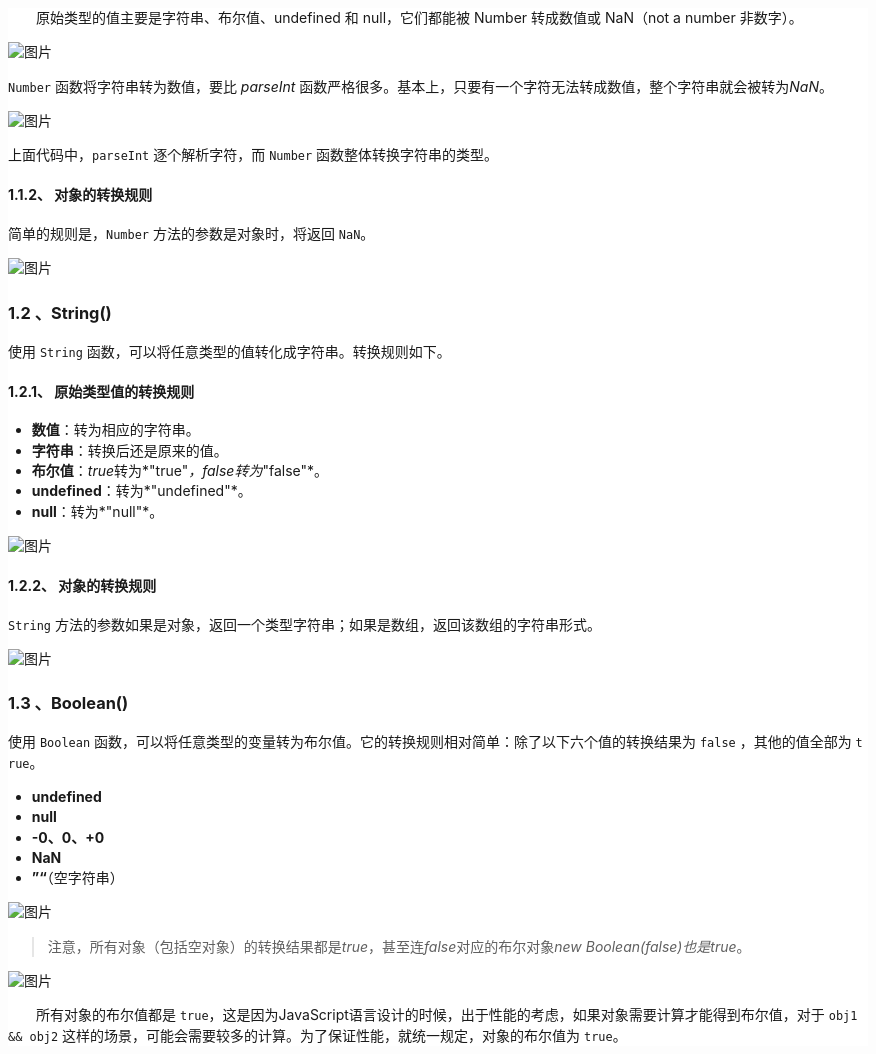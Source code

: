   原始类型的值主要是字符串、布尔值、undefined 和 null，它们都能被 Number 转成数值或 NaN（not a number 非数字）。

![图片](IMGS/part_1_1.jpeg)

`Number` 函数将字符串转为数值，要比 *parseInt* 函数严格很多。基本上，只要有一个字符无法转成数值，整个字符串就会被转为*NaN*。

![图片](IMGS/part_1_2.jpeg)

上面代码中，`parseInt` 逐个解析字符，而 `Number` 函数整体转换字符串的类型。

#### 1.1.2、 对象的转换规则

简单的规则是，`Number` 方法的参数是对象时，将返回 `NaN`。

![图片](IMGS/part_1_3.jpeg)

### 1.2 、String()

使用 `String` 函数，可以将任意类型的值转化成字符串。转换规则如下。

#### 1.2.1、 原始类型值的转换规则

- **数值**：转为相应的字符串。
- **字符串**：转换后还是原来的值。
- **布尔值**：*true*转为*"true"*，*false*转为*"false"*。
- **undefined**：转为*"undefined"*。
- **null**：转为*"null"*。

![图片](IMGS/part_1_4.jpeg)

#### 1.2.2、 对象的转换规则

`String` 方法的参数如果是对象，返回一个类型字符串；如果是数组，返回该数组的字符串形式。

![图片](IMGS/part_1_5.jpeg)

### 1.3 、Boolean()

使用 `Boolean` 函数，可以将任意类型的变量转为布尔值。它的转换规则相对简单：除了以下六个值的转换结果为 `false` ，其他的值全部为 `true`。

- **undefined**
- **null**
- **-0、0、+0**
- **NaN**
- **”“**（空字符串）

![图片](IMGS/part_1_6.jpeg)

> 注意，所有对象（包括空对象）的转换结果都是*true*，甚至连*false*对应的布尔对象*new Boolean(false)*也是*true*。

![图片](IMGS/part_1_7.jpeg)

  所有对象的布尔值都是 `true`，这是因为JavaScript语言设计的时候，出于性能的考虑，如果对象需要计算才能得到布尔值，对于 `obj1 && obj2` 这样的场景，可能会需要较多的计算。为了保证性能，就统一规定，对象的布尔值为 `true`。
